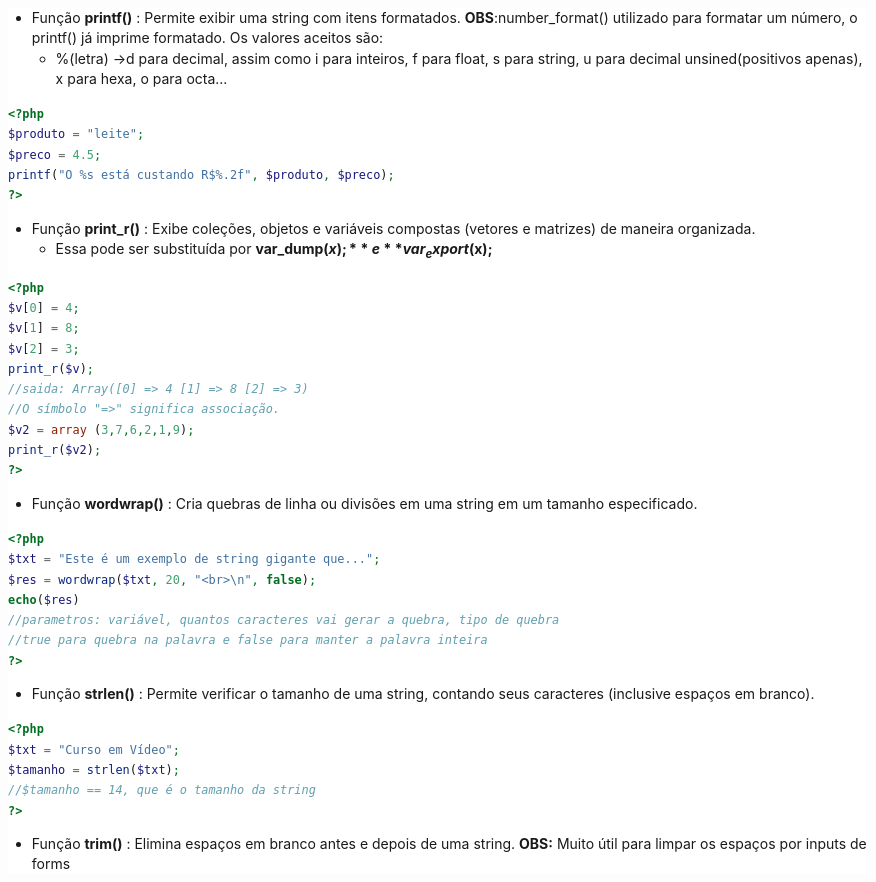 - Função **printf()** : Permite exibir uma string com itens formatados. 
**OBS**:number_format() utilizado para formatar um número, o printf() já imprime formatado.
Os valores aceitos são:
    - %(letra) →d para decimal, assim como i para inteiros, f para float, s para string, u para decimal unsined(positivos apenas), x para hexa, o para octa...

```php
<?php
$produto = "leite";
$preco = 4.5;
printf("O %s está custando R$%.2f", $produto, $preco);
?>
```

- Função **print_r()** : Exibe coleções, objetos e variáveis compostas (vetores e matrizes) de maneira organizada.
    - Essa pode ser substituída por **var_dump($x);** e **var_export($x);**

```php
<?php
$v[0] = 4;
$v[1] = 8;
$v[2] = 3;
print_r($v);
//saida: Array([0] => 4 [1] => 8 [2] => 3)
//O símbolo "=>" significa associação.
$v2 = array (3,7,6,2,1,9);
print_r($v2);
?>
```

- Função **wordwrap()** : Cria quebras de linha ou divisões em uma string em um tamanho especificado.

```php
<?php
$txt = "Este é um exemplo de string gigante que...";
$res = wordwrap($txt, 20, "<br>\n", false);
echo($res)
//parametros: variável, quantos caracteres vai gerar a quebra, tipo de quebra
//true para quebra na palavra e false para manter a palavra inteira
?>
```

- Função **strlen()** : Permite verificar o tamanho de uma string, contando seus caracteres (inclusive espaços em branco).

```php
<?php
$txt = "Curso em Vídeo";
$tamanho = strlen($txt);
//$tamanho == 14, que é o tamanho da string
?>
```

- Função **trim()** : Elimina espaços em branco antes e depois de uma string.
**OBS:** Muito útil para limpar os espaços por inputs de forms
